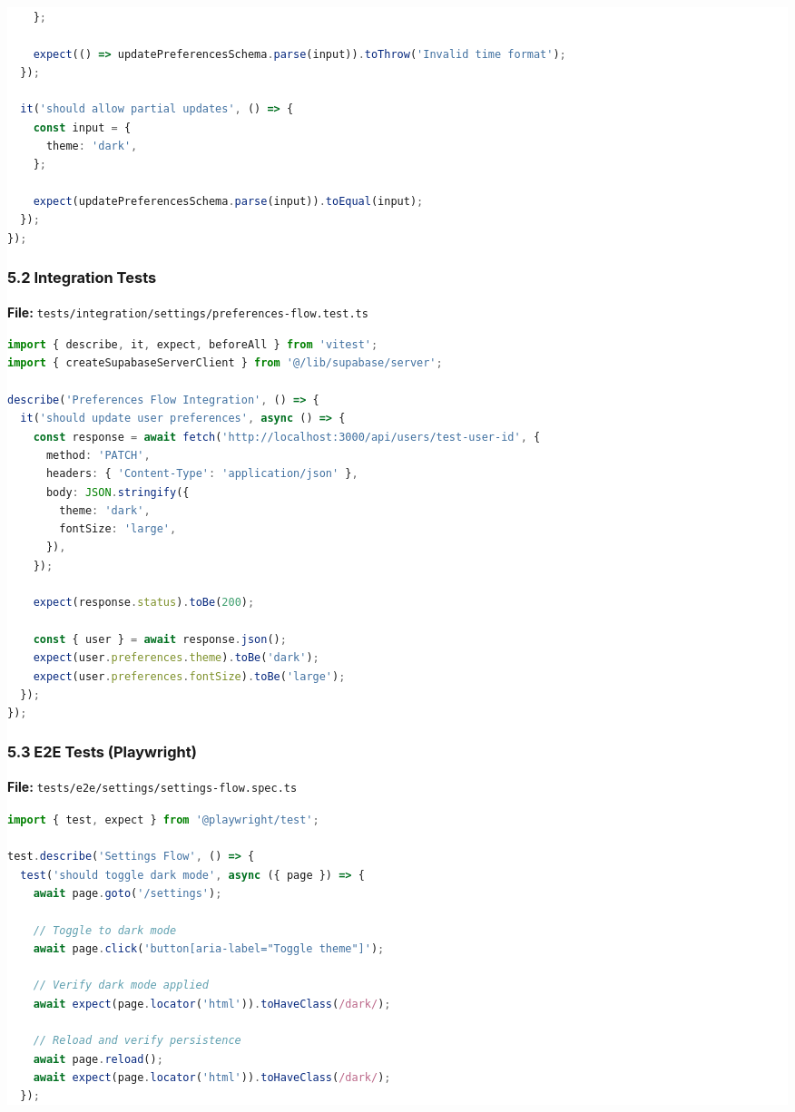 ```typescript
    };

    expect(() => updatePreferencesSchema.parse(input)).toThrow('Invalid time format');
  });

  it('should allow partial updates', () => {
    const input = {
      theme: 'dark',
    };

    expect(updatePreferencesSchema.parse(input)).toEqual(input);
  });
});
```

### 5.2 Integration Tests

**File:** `tests/integration/settings/preferences-flow.test.ts`

```typescript
import { describe, it, expect, beforeAll } from 'vitest';
import { createSupabaseServerClient } from '@/lib/supabase/server';

describe('Preferences Flow Integration', () => {
  it('should update user preferences', async () => {
    const response = await fetch('http://localhost:3000/api/users/test-user-id', {
      method: 'PATCH',
      headers: { 'Content-Type': 'application/json' },
      body: JSON.stringify({
        theme: 'dark',
        fontSize: 'large',
      }),
    });

    expect(response.status).toBe(200);

    const { user } = await response.json();
    expect(user.preferences.theme).toBe('dark');
    expect(user.preferences.fontSize).toBe('large');
  });
});
```

### 5.3 E2E Tests (Playwright)

**File:** `tests/e2e/settings/settings-flow.spec.ts`

```typescript
import { test, expect } from '@playwright/test';

test.describe('Settings Flow', () => {
  test('should toggle dark mode', async ({ page }) => {
    await page.goto('/settings');

    // Toggle to dark mode
    await page.click('button[aria-label="Toggle theme"]');

    // Verify dark mode applied
    await expect(page.locator('html')).toHaveClass(/dark/);

    // Reload and verify persistence
    await page.reload();
    await expect(page.locator('html')).toHaveClass(/dark/);
  });

```
